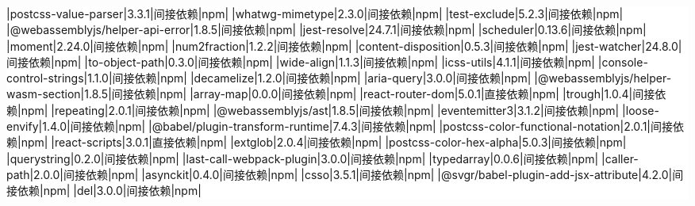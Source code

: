 |postcss-value-parser|3.3.1|间接依赖|npm|
|whatwg-mimetype|2.3.0|间接依赖|npm|
|test-exclude|5.2.3|间接依赖|npm|
|@webassemblyjs/helper-api-error|1.8.5|间接依赖|npm|
|jest-resolve|24.7.1|间接依赖|npm|
|scheduler|0.13.6|间接依赖|npm|
|moment|2.24.0|间接依赖|npm|
|num2fraction|1.2.2|间接依赖|npm|
|content-disposition|0.5.3|间接依赖|npm|
|jest-watcher|24.8.0|间接依赖|npm|
|to-object-path|0.3.0|间接依赖|npm|
|wide-align|1.1.3|间接依赖|npm|
|icss-utils|4.1.1|间接依赖|npm|
|console-control-strings|1.1.0|间接依赖|npm|
|decamelize|1.2.0|间接依赖|npm|
|aria-query|3.0.0|间接依赖|npm|
|@webassemblyjs/helper-wasm-section|1.8.5|间接依赖|npm|
|array-map|0.0.0|间接依赖|npm|
|react-router-dom|5.0.1|直接依赖|npm|
|trough|1.0.4|间接依赖|npm|
|repeating|2.0.1|间接依赖|npm|
|@webassemblyjs/ast|1.8.5|间接依赖|npm|
|eventemitter3|3.1.2|间接依赖|npm|
|loose-envify|1.4.0|间接依赖|npm|
|@babel/plugin-transform-runtime|7.4.3|间接依赖|npm|
|postcss-color-functional-notation|2.0.1|间接依赖|npm|
|react-scripts|3.0.1|直接依赖|npm|
|extglob|2.0.4|间接依赖|npm|
|postcss-color-hex-alpha|5.0.3|间接依赖|npm|
|querystring|0.2.0|间接依赖|npm|
|last-call-webpack-plugin|3.0.0|间接依赖|npm|
|typedarray|0.0.6|间接依赖|npm|
|caller-path|2.0.0|间接依赖|npm|
|asynckit|0.4.0|间接依赖|npm|
|csso|3.5.1|间接依赖|npm|
|@svgr/babel-plugin-add-jsx-attribute|4.2.0|间接依赖|npm|
|del|3.0.0|间接依赖|npm|